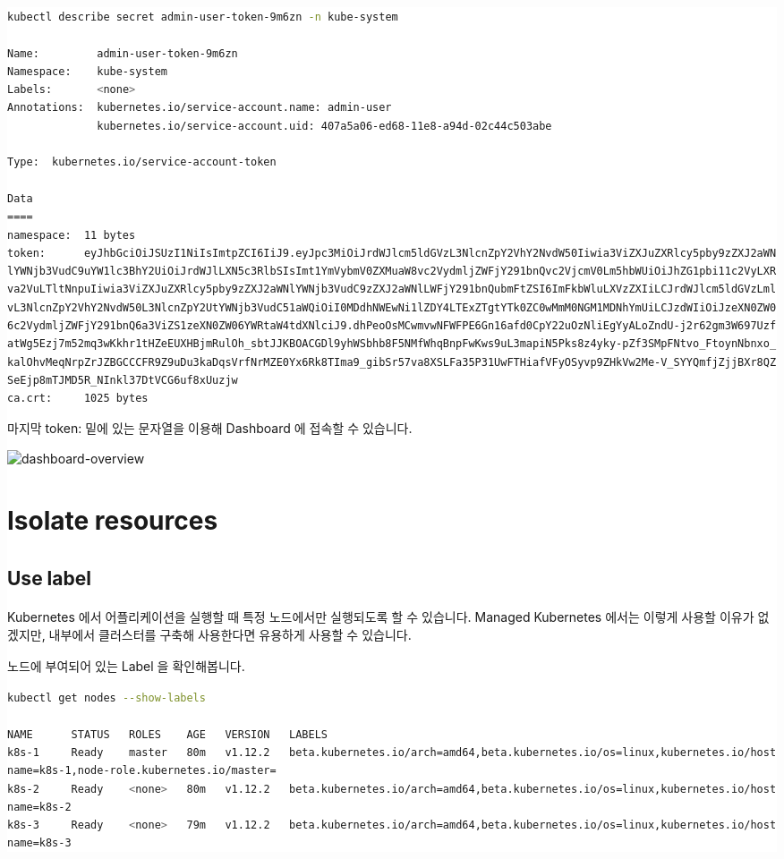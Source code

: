 ```bash
kubectl describe secret admin-user-token-9m6zn -n kube-system                         

Name:         admin-user-token-9m6zn
Namespace:    kube-system
Labels:       <none>
Annotations:  kubernetes.io/service-account.name: admin-user
              kubernetes.io/service-account.uid: 407a5a06-ed68-11e8-a94d-02c44c503abe

Type:  kubernetes.io/service-account-token

Data
====
namespace:  11 bytes
token:      eyJhbGciOiJSUzI1NiIsImtpZCI6IiJ9.eyJpc3MiOiJrdWJlcm5ldGVzL3NlcnZpY2VhY2NvdW50Iiwia3ViZXJuZXRlcy5pby9zZXJ2aWNlYWNjb3VudC9uYW1lc3BhY2UiOiJrdWJlLXN5c3RlbSIsImt1YmVybmV0ZXMuaW8vc2VydmljZWFjY291bnQvc2VjcmV0Lm5hbWUiOiJhZG1pbi11c2VyLXRva2VuLTltNnpuIiwia3ViZXJuZXRlcy5pby9zZXJ2aWNlYWNjb3VudC9zZXJ2aWNlLWFjY291bnQubmFtZSI6ImFkbWluLXVzZXIiLCJrdWJlcm5ldGVzLmlvL3NlcnZpY2VhY2NvdW50L3NlcnZpY2UtYWNjb3VudC51aWQiOiI0MDdhNWEwNi1lZDY4LTExZTgtYTk0ZC0wMmM0NGM1MDNhYmUiLCJzdWIiOiJzeXN0ZW06c2VydmljZWFjY291bnQ6a3ViZS1zeXN0ZW06YWRtaW4tdXNlciJ9.dhPeoOsMCwmvwNFWFPE6Gn16afd0CpY22uOzNliEgYyALoZndU-j2r62gm3W697UzfatWg5Ezj7m52mq3wKkhr1tHZeEUXHBjmRulOh_sbtJJKBOACGDl9yhWSbhb8F5NMfWhqBnpFwKws9uL3mapiN5Pks8z4yky-pZf3SMpFNtvo_FtoynNbnxo_kalOhvMeqNrpZrJZBGCCCFR9Z9uDu3kaDqsVrfNrMZE0Yx6Rk8TIma9_gibSr57va8XSLFa35P31UwFTHiafVFyOSyvp9ZHkVw2Me-V_SYYQmfjZjjBXr8QZSeEjp8mTJMD5R_NInkl37DtVCG6uf8xUuzjw
ca.crt:     1025 bytes
```

마지막 token: 밑에 있는 문자열을 이용해 Dashboard 에 접속할 수 있습니다.



![dashboard-overview](./assets/dashboard-overview.png)



# Isolate resources

## Use label

Kubernetes 에서 어플리케이션을 실행할 때 특정 노드에서만 실행되도록 할 수 있습니다. Managed Kubernetes 에서는 이렇게 사용할 이유가 없겠지만, 내부에서 클러스터를 구축해 사용한다면 유용하게 사용할 수 있습니다.

노드에 부여되어 있는 Label 을 확인해봅니다.

```bash
kubectl get nodes --show-labels

NAME      STATUS   ROLES    AGE   VERSION   LABELS
k8s-1     Ready    master   80m   v1.12.2   beta.kubernetes.io/arch=amd64,beta.kubernetes.io/os=linux,kubernetes.io/hostname=k8s-1,node-role.kubernetes.io/master=
k8s-2     Ready    <none>   80m   v1.12.2   beta.kubernetes.io/arch=amd64,beta.kubernetes.io/os=linux,kubernetes.io/hostname=k8s-2
k8s-3     Ready    <none>   79m   v1.12.2   beta.kubernetes.io/arch=amd64,beta.kubernetes.io/os=linux,kubernetes.io/hostname=k8s-3
```
